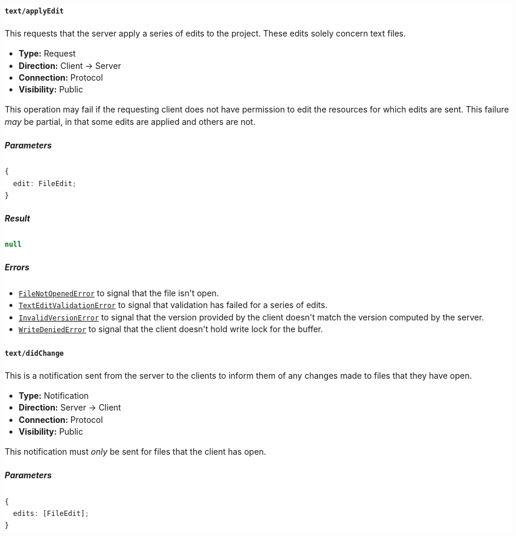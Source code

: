 #### `text/applyEdit`
This requests that the server apply a series of edits to the project. These
edits solely concern text files.

- **Type:** Request
- **Direction:** Client -> Server
- **Connection:** Protocol
- **Visibility:** Public

This operation may fail if the requesting client does not have permission to
edit the resources for which edits are sent. This failure _may_ be partial, in
that some edits are applied and others are not.

##### Parameters

```typescript
{
  edit: FileEdit;
}
```

##### Result

```typescript
null
```

##### Errors
- [`FileNotOpenedError`](#filenotopenederror) to signal that the file isn't
  open.
- [`TextEditValidationError`](#texteditvalidationerror) to signal that
  validation has failed for a series of edits.
- [`InvalidVersionError`](#invalidversionerror) to signal that the version
  provided by the client doesn't match the version computed by the server.
- [`WriteDeniedError`](#writedeniederror) to signal that the client doesn't hold
  write lock for the buffer.

#### `text/didChange`
This is a notification sent from the server to the clients to inform them of any
changes made to files that they have open.

- **Type:** Notification
- **Direction:** Server -> Client
- **Connection:** Protocol
- **Visibility:** Public

This notification must _only_ be sent for files that the client has open.

##### Parameters

```typescript
{
  edits: [FileEdit];
}
```
